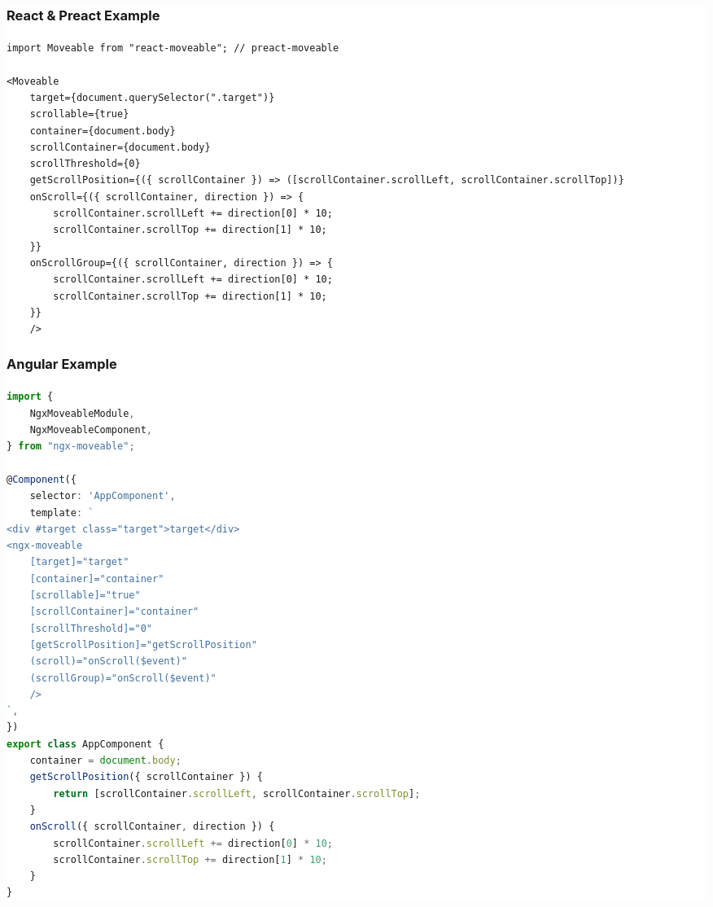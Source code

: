 ### React & Preact Example

```tsx
import Moveable from "react-moveable"; // preact-moveable

<Moveable
    target={document.querySelector(".target")}
    scrollable={true}
    container={document.body}
    scrollContainer={document.body}
    scrollThreshold={0}
    getScrollPosition={({ scrollContainer }) => ([scrollContainer.scrollLeft, scrollContainer.scrollTop])}
    onScroll={({ scrollContainer, direction }) => {
        scrollContainer.scrollLeft += direction[0] * 10;
        scrollContainer.scrollTop += direction[1] * 10;
    }}
    onScrollGroup={({ scrollContainer, direction }) => {
        scrollContainer.scrollLeft += direction[0] * 10;
        scrollContainer.scrollTop += direction[1] * 10;
    }}
    />
```


### Angular Example
```ts
import {
    NgxMoveableModule,
    NgxMoveableComponent,
} from "ngx-moveable";

@Component({
    selector: 'AppComponent',
    template: `
<div #target class="target">target</div>
<ngx-moveable
    [target]="target"
    [container]="container"
    [scrollable]="true"
    [scrollContainer]="container"
    [scrollThreshold]="0"
    [getScrollPosition]="getScrollPosition"
    (scroll)="onScroll($event)"
    (scrollGroup)="onScroll($event)"
    />
`,
})
export class AppComponent {
    container = document.body;
    getScrollPosition({ scrollContainer }) {
        return [scrollContainer.scrollLeft, scrollContainer.scrollTop];
    }
    onScroll({ scrollContainer, direction }) {
        scrollContainer.scrollLeft += direction[0] * 10;
        scrollContainer.scrollTop += direction[1] * 10;
    }
}
```
